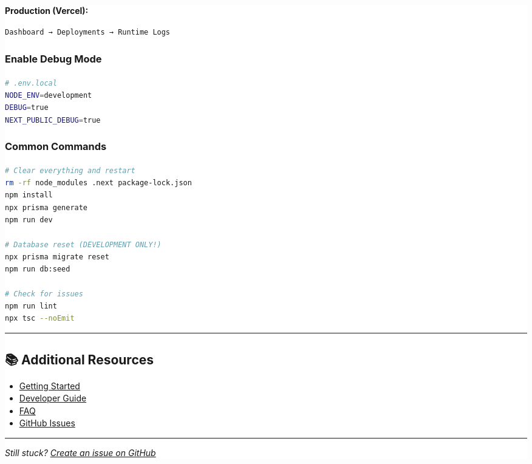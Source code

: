 **Production (Vercel):**
```
Dashboard → Deployments → Runtime Logs
```

### Enable Debug Mode

```bash
# .env.local
NODE_ENV=development
DEBUG=true
NEXT_PUBLIC_DEBUG=true
```

### Common Commands

```bash
# Clear everything and restart
rm -rf node_modules .next package-lock.json
npm install
npx prisma generate
npm run dev

# Database reset (DEVELOPMENT ONLY!)
npx prisma migrate reset
npm run db:seed

# Check for issues
npm run lint
npx tsc --noEmit
```

---

## 📚 Additional Resources

- [Getting Started](Getting-Started)
- [Developer Guide](Developer-Guide)
- [FAQ](FAQ)
- [GitHub Issues](https://github.com/Dy-Rongrath/student-report/issues)

---

*Still stuck? [Create an issue on GitHub](https://github.com/Dy-Rongrath/student-report/issues/new)*
